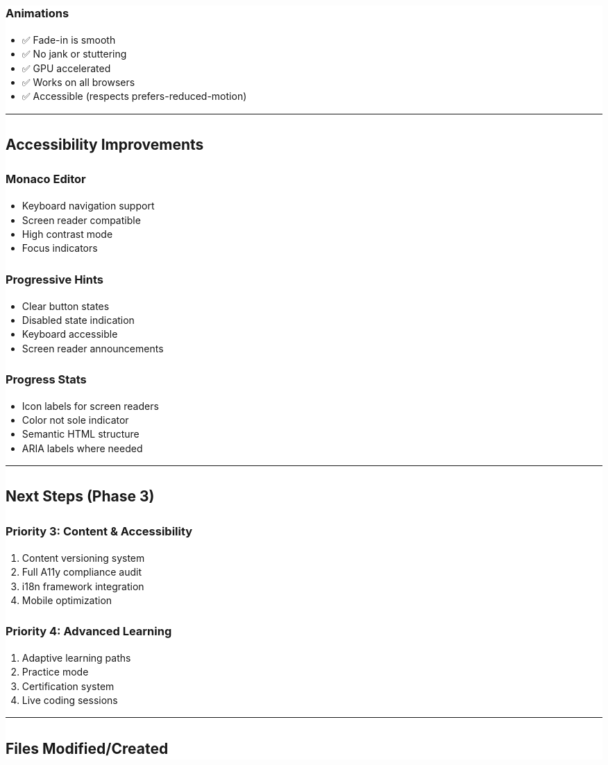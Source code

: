 ### Animations
- ✅ Fade-in is smooth
- ✅ No jank or stuttering
- ✅ GPU accelerated
- ✅ Works on all browsers
- ✅ Accessible (respects prefers-reduced-motion)

---

## Accessibility Improvements

### Monaco Editor
- Keyboard navigation support
- Screen reader compatible
- High contrast mode
- Focus indicators

### Progressive Hints
- Clear button states
- Disabled state indication
- Keyboard accessible
- Screen reader announcements

### Progress Stats
- Icon labels for screen readers
- Color not sole indicator
- Semantic HTML structure
- ARIA labels where needed

---

## Next Steps (Phase 3)

### Priority 3: Content & Accessibility
1. Content versioning system
2. Full A11y compliance audit
3. i18n framework integration
4. Mobile optimization

### Priority 4: Advanced Learning
1. Adaptive learning paths
2. Practice mode
3. Certification system
4. Live coding sessions

---

## Files Modified/Created
